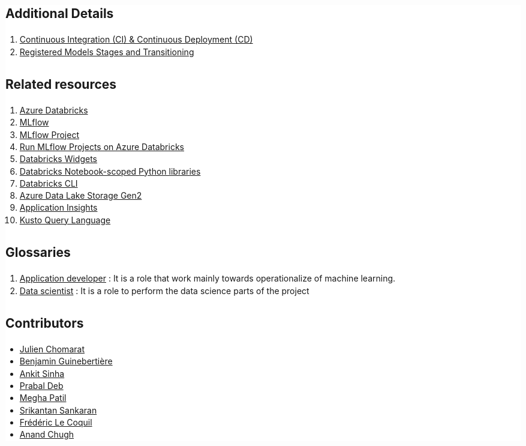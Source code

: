 ## Additional Details

1. [Continuous Integration (CI) & Continuous Deployment (CD)](docs/advance/cicd.md)
2. [Registered Models Stages and Transitioning](docs/advance/registered_model_stages.md)

## Related resources

1. [Azure Databricks](https://docs.microsoft.com/en-us/azure/databricks/)
2. [MLflow](https://docs.microsoft.com/en-us/azure/databricks/applications/mlflow/)
3. [MLflow Project](https://mlflow.org/docs/latest/projects.html#)
4. [Run MLflow Projects on Azure Databricks](https://docs.microsoft.com/en-us/azure/databricks/applications/mlflow/projects)
5. [Databricks Widgets](https://docs.microsoft.com/en-us/azure/databricks/dev-tools/databricks-utils#--widget-utilities)
6. [Databricks Notebook-scoped Python libraries](https://docs.microsoft.com/en-us/azure/databricks/libraries/notebooks-python-libraries)
7. [Databricks CLI](https://docs.microsoft.com/en-us/azure/databricks/dev-tools/cli/)
8. [Azure Data Lake Storage Gen2](https://docs.microsoft.com/en-us/azure/storage/blobs/data-lake-storage-introduction)
9. [Application Insights](https://docs.microsoft.com/en-us/azure/azure-monitor/app/app-insights-overview)
10. [Kusto Query Language](https://docs.microsoft.com/en-us/azure/data-explorer/kusto/query/)

## Glossaries

1. [Application developer](https://docs.microsoft.com/en-us/azure/machine-learning/team-data-science-process/overview) : It is a role that work mainly towards operationalize of machine learning.
2. [Data scientist](https://docs.microsoft.com/en-us/azure/machine-learning/team-data-science-process/roles-tasks#structure-of-data-science-groups-and-teams) : It is a role to perform the data science parts of the project

## Contributors

- [Julien Chomarat](https://github.com/jchomarat)  
- [Benjamin Guinebertière](https://github.com/benjguin)  
- [Ankit Sinha](https://github.com/ankitbko)  
- [Prabal Deb](https://github.com/prabdeb)  
- [Megha Patil](https://github.com/meghapatilcode)  
- [Srikantan Sankaran](https://github.com/ssrikantan)   
- [Frédéric Le Coquil](https://github.com/flecoqui)  
- [Anand Chugh](https://github.com/anandchugh)
